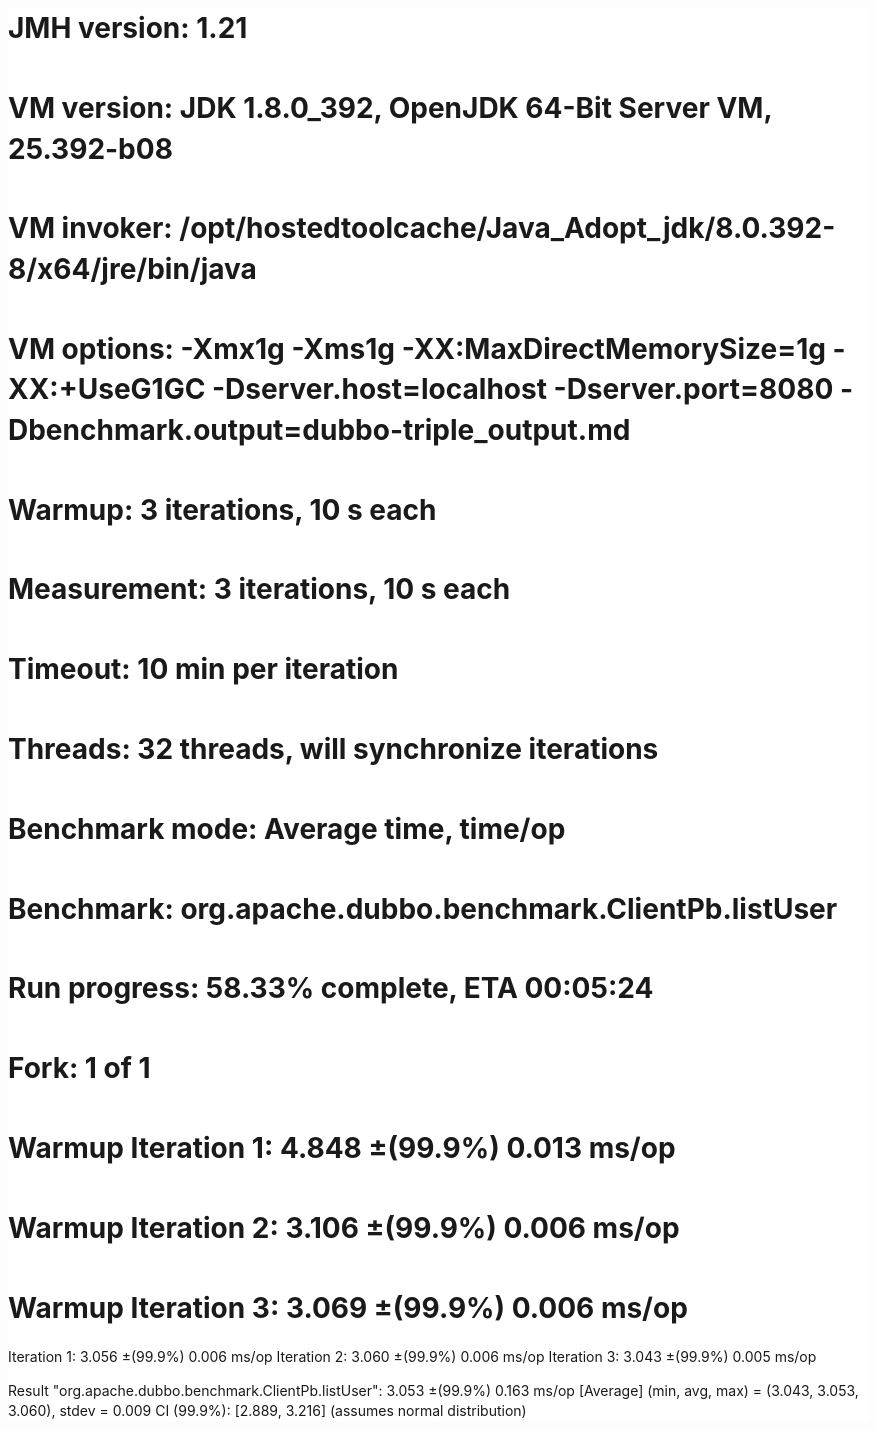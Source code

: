 
# JMH version: 1.21
# VM version: JDK 1.8.0_392, OpenJDK 64-Bit Server VM, 25.392-b08
# VM invoker: /opt/hostedtoolcache/Java_Adopt_jdk/8.0.392-8/x64/jre/bin/java
# VM options: -Xmx1g -Xms1g -XX:MaxDirectMemorySize=1g -XX:+UseG1GC -Dserver.host=localhost -Dserver.port=8080 -Dbenchmark.output=dubbo-triple_output.md
# Warmup: 3 iterations, 10 s each
# Measurement: 3 iterations, 10 s each
# Timeout: 10 min per iteration
# Threads: 32 threads, will synchronize iterations
# Benchmark mode: Average time, time/op
# Benchmark: org.apache.dubbo.benchmark.ClientPb.listUser

# Run progress: 58.33% complete, ETA 00:05:24
# Fork: 1 of 1
# Warmup Iteration   1: 4.848 ±(99.9%) 0.013 ms/op
# Warmup Iteration   2: 3.106 ±(99.9%) 0.006 ms/op
# Warmup Iteration   3: 3.069 ±(99.9%) 0.006 ms/op
Iteration   1: 3.056 ±(99.9%) 0.006 ms/op
Iteration   2: 3.060 ±(99.9%) 0.006 ms/op
Iteration   3: 3.043 ±(99.9%) 0.005 ms/op


Result "org.apache.dubbo.benchmark.ClientPb.listUser":
  3.053 ±(99.9%) 0.163 ms/op [Average]
  (min, avg, max) = (3.043, 3.053, 3.060), stdev = 0.009
  CI (99.9%): [2.889, 3.216] (assumes normal distribution)
